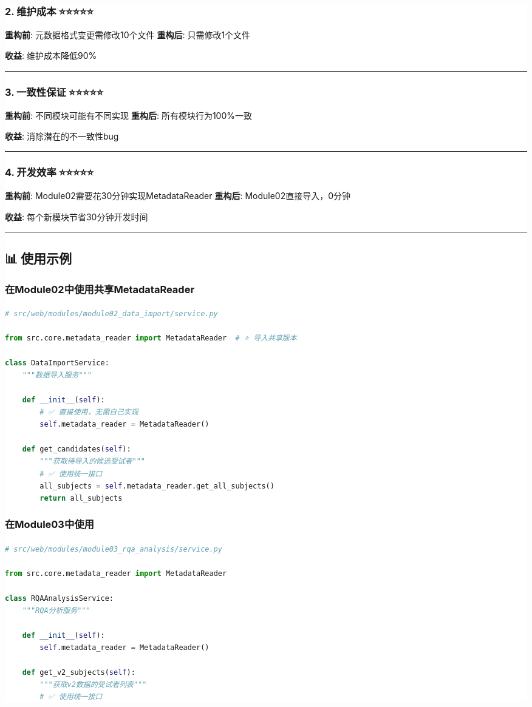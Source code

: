 ### 2. 维护成本 ⭐⭐⭐⭐⭐

**重构前**: 元数据格式变更需修改10个文件
**重构后**: 只需修改1个文件

**收益**: 维护成本降低90%

---

### 3. 一致性保证 ⭐⭐⭐⭐⭐

**重构前**: 不同模块可能有不同实现
**重构后**: 所有模块行为100%一致

**收益**: 消除潜在的不一致性bug

---

### 4. 开发效率 ⭐⭐⭐⭐⭐

**重构前**: Module02需要花30分钟实现MetadataReader
**重构后**: Module02直接导入，0分钟

**收益**: 每个新模块节省30分钟开发时间

---

## 📊 使用示例

### 在Module02中使用共享MetadataReader

```python
# src/web/modules/module02_data_import/service.py

from src.core.metadata_reader import MetadataReader  # ⭐ 导入共享版本

class DataImportService:
    """数据导入服务"""

    def __init__(self):
        # ✅ 直接使用，无需自己实现
        self.metadata_reader = MetadataReader()

    def get_candidates(self):
        """获取待导入的候选受试者"""
        # ✅ 使用统一接口
        all_subjects = self.metadata_reader.get_all_subjects()
        return all_subjects
```

### 在Module03中使用

```python
# src/web/modules/module03_rqa_analysis/service.py

from src.core.metadata_reader import MetadataReader

class RQAAnalysisService:
    """RQA分析服务"""

    def __init__(self):
        self.metadata_reader = MetadataReader()

    def get_v2_subjects(self):
        """获取v2数据的受试者列表"""
        # ✅ 使用统一接口
```